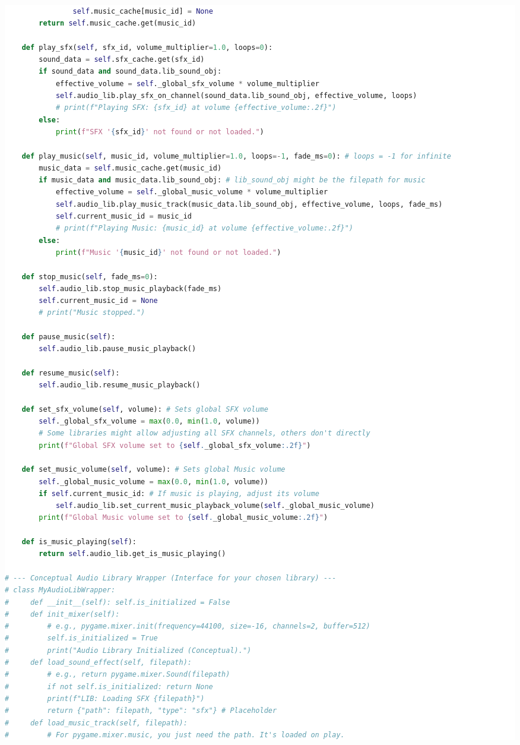 ```python
                self.music_cache[music_id] = None
        return self.music_cache.get(music_id)

    def play_sfx(self, sfx_id, volume_multiplier=1.0, loops=0):
        sound_data = self.sfx_cache.get(sfx_id)
        if sound_data and sound_data.lib_sound_obj:
            effective_volume = self._global_sfx_volume * volume_multiplier
            self.audio_lib.play_sfx_on_channel(sound_data.lib_sound_obj, effective_volume, loops)
            # print(f"Playing SFX: {sfx_id} at volume {effective_volume:.2f}")
        else:
            print(f"SFX '{sfx_id}' not found or not loaded.")

    def play_music(self, music_id, volume_multiplier=1.0, loops=-1, fade_ms=0): # loops = -1 for infinite
        music_data = self.music_cache.get(music_id)
        if music_data and music_data.lib_sound_obj: # lib_sound_obj might be the filepath for music
            effective_volume = self._global_music_volume * volume_multiplier
            self.audio_lib.play_music_track(music_data.lib_sound_obj, effective_volume, loops, fade_ms)
            self.current_music_id = music_id
            # print(f"Playing Music: {music_id} at volume {effective_volume:.2f}")
        else:
            print(f"Music '{music_id}' not found or not loaded.")

    def stop_music(self, fade_ms=0):
        self.audio_lib.stop_music_playback(fade_ms)
        self.current_music_id = None
        # print("Music stopped.")

    def pause_music(self):
        self.audio_lib.pause_music_playback()

    def resume_music(self):
        self.audio_lib.resume_music_playback()

    def set_sfx_volume(self, volume): # Sets global SFX volume
        self._global_sfx_volume = max(0.0, min(1.0, volume))
        # Some libraries might allow adjusting all SFX channels, others don't directly
        print(f"Global SFX volume set to {self._global_sfx_volume:.2f}")

    def set_music_volume(self, volume): # Sets global Music volume
        self._global_music_volume = max(0.0, min(1.0, volume))
        if self.current_music_id: # If music is playing, adjust its volume
            self.audio_lib.set_current_music_playback_volume(self._global_music_volume)
        print(f"Global Music volume set to {self._global_music_volume:.2f}")

    def is_music_playing(self):
        return self.audio_lib.get_is_music_playing()

# --- Conceptual Audio Library Wrapper (Interface for your chosen library) ---
# class MyAudioLibWrapper:
#     def __init__(self): self.is_initialized = False
#     def init_mixer(self):
#         # e.g., pygame.mixer.init(frequency=44100, size=-16, channels=2, buffer=512)
#         self.is_initialized = True
#         print("Audio Library Initialized (Conceptual).")
#     def load_sound_effect(self, filepath):
#         # e.g., return pygame.mixer.Sound(filepath)
#         if not self.is_initialized: return None
#         print(f"LIB: Loading SFX {filepath}")
#         return {"path": filepath, "type": "sfx"} # Placeholder
#     def load_music_track(self, filepath):
#         # For pygame.mixer.music, you just need the path. It's loaded on play.
```